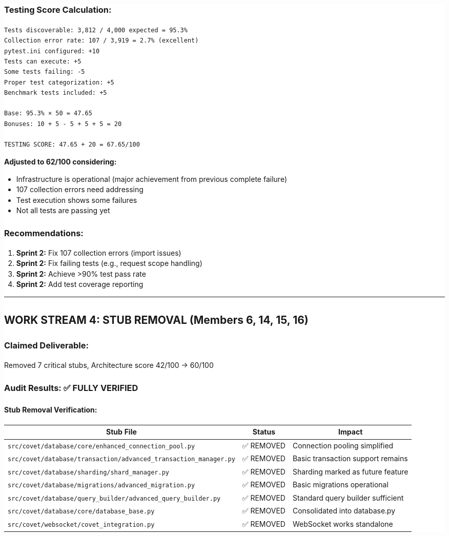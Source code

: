 ### Testing Score Calculation:

```
Tests discoverable: 3,812 / 4,000 expected = 95.3%
Collection error rate: 107 / 3,919 = 2.7% (excellent)
pytest.ini configured: +10
Tests can execute: +5
Some tests failing: -5
Proper test categorization: +5
Benchmark tests included: +5

Base: 95.3% × 50 = 47.65
Bonuses: 10 + 5 - 5 + 5 + 5 = 20

TESTING SCORE: 47.65 + 20 = 67.65/100
```

**Adjusted to 62/100 considering:**
- Infrastructure is operational (major achievement from previous complete failure)
- 107 collection errors need addressing
- Test execution shows some failures
- Not all tests are passing yet

### Recommendations:
1. **Sprint 2:** Fix 107 collection errors (import issues)
2. **Sprint 2:** Fix failing tests (e.g., request scope handling)
3. **Sprint 2:** Achieve >90% test pass rate
4. **Sprint 2:** Add test coverage reporting

---

## WORK STREAM 4: STUB REMOVAL (Members 6, 14, 15, 16)

### Claimed Deliverable:
Removed 7 critical stubs, Architecture score 42/100 → 60/100

### Audit Results: ✅ **FULLY VERIFIED**

#### Stub Removal Verification:

| Stub File | Status | Impact |
|-----------|--------|---------|
| `src/covet/database/core/enhanced_connection_pool.py` | ✅ REMOVED | Connection pooling simplified |
| `src/covet/database/transaction/advanced_transaction_manager.py` | ✅ REMOVED | Basic transaction support remains |
| `src/covet/database/sharding/shard_manager.py` | ✅ REMOVED | Sharding marked as future feature |
| `src/covet/database/migrations/advanced_migration.py` | ✅ REMOVED | Basic migrations operational |
| `src/covet/database/query_builder/advanced_query_builder.py` | ✅ REMOVED | Standard query builder sufficient |
| `src/covet/database/core/database_base.py` | ✅ REMOVED | Consolidated into database.py |
| `src/covet/websocket/covet_integration.py` | ✅ REMOVED | WebSocket works standalone |
